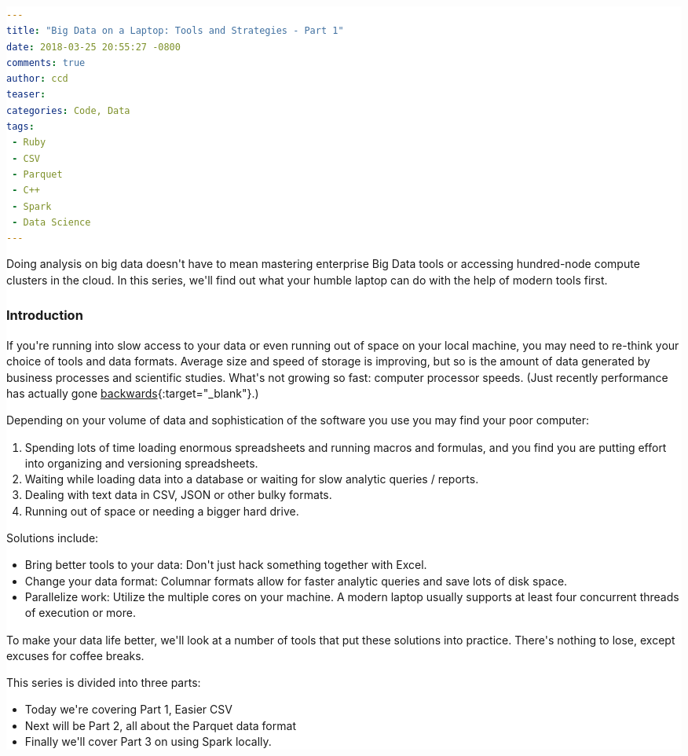 ```yaml
---
title: "Big Data on a Laptop: Tools and Strategies - Part 1"
date: 2018-03-25 20:55:27 -0800
comments: true
author: ccd
teaser:
categories: Code, Data
tags:
 - Ruby
 - CSV
 - Parquet
 - C++
 - Spark
 - Data Science
---
```


Doing analysis on big data doesn't have to mean mastering enterprise Big Data tools or accessing hundred-node compute clusters in the cloud. In this series, we'll find out what your humble laptop can do with the help of modern tools first.

### Introduction

If you're running into slow access to your data or even running out of space on your local machine, you may need to re-think your choice of tools and data formats. Average size and speed of storage is improving, but so is the amount of data generated by business processes and scientific studies. What's not growing so fast: computer processor speeds. (Just recently performance has actually gone <a href=""> [backwards](https://www.wired.com/story/meltdown-and-spectre-patches-take-toll/){:target="_blank"}.</a>)

Depending on your volume of data and sophistication of the software you use you may find your poor computer:

1. Spending lots of time loading enormous spreadsheets and running macros and formulas, and you find you are putting effort into organizing and versioning spreadsheets.
2. Waiting while loading data into a database or waiting for slow analytic queries / reports.
3. Dealing with text data in CSV, JSON or other bulky formats.
4. Running out of space or needing a bigger hard drive.

Solutions include:

* Bring better tools to your data: Don't just hack something together with Excel.
* Change your data format: Columnar formats allow for faster analytic queries and save lots of disk space.
* Parallelize work: Utilize the multiple cores on your machine. A modern laptop usually supports at least four concurrent threads of execution or more.

To make your data life better, we'll look at a number of tools that put these solutions into practice. There's nothing to lose, except excuses for coffee breaks.

This series is divided into three parts:

* Today we're covering Part 1, Easier CSV
* Next will be Part 2, all about the Parquet data format
* Finally we'll cover Part 3 on using Spark locally.
